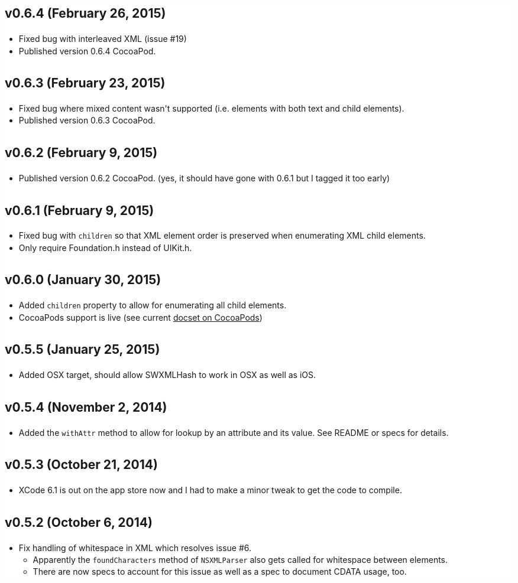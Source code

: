 ## v0.6.4 (February 26, 2015)

* Fixed bug with interleaved XML (issue #19)
* Published version 0.6.4 CocoaPod.

## v0.6.3 (February 23, 2015)

* Fixed bug where mixed content wasn't supported (i.e. elements with both text
  and child elements).
* Published version 0.6.3 CocoaPod.

## v0.6.2 (February 9, 2015)

* Published version 0.6.2 CocoaPod. (yes, it should have gone with 0.6.1 but I
  tagged it too early)

## v0.6.1 (February 9, 2015)

* Fixed bug with `children` so that XML element order is preserved when
  enumerating XML child elements.
* Only require Foundation.h instead of UIKit.h.

## v0.6.0 (January 30, 2015)

* Added `children` property to allow for enumerating all child elements.
* CocoaPods support is live (see current
  [docset on CocoaPods](http://cocoadocs.org/docsets/SWXMLHash/0.6.0/))

## v0.5.5 (January 25, 2015)

* Added OSX target, should allow SWXMLHash to work in OSX as well as iOS.

## v0.5.4 (November 2, 2014)

* Added the `withAttr` method to allow for lookup by an attribute and its value.
  See README or specs for details.

## v0.5.3 (October 21, 2014)

* XCode 6.1 is out on the app store now and I had to make a minor tweak to get
  the code to compile.

## v0.5.2 (October 6, 2014)

* Fix handling of whitespace in XML which resolves issue #6.
  * Apparently the `foundCharacters` method of `NSXMLParser` also gets called
    for whitespace between elements.
  * There are now specs to account for this issue as well as a spec to document
    CDATA usage, too.
